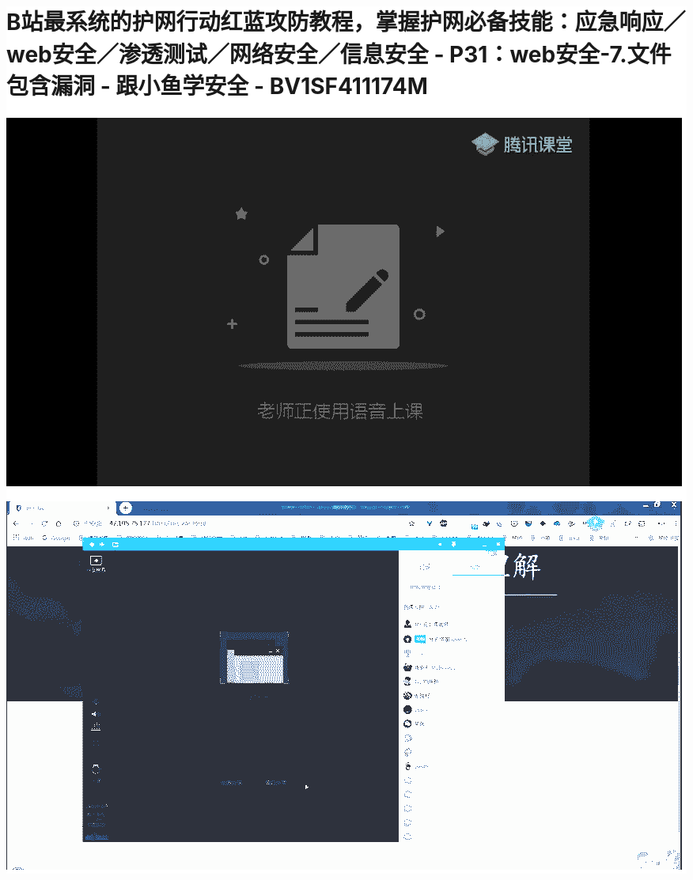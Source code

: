 # B站最系统的护网行动红蓝攻防教程，掌握护网必备技能：应急响应／web安全／渗透测试／网络安全／信息安全 - P31：web安全-7.文件包含漏洞 - 跟小鱼学安全 - BV1SF411174M

![](img/a79df968a16e457a06192752159de6e9_0.png)

![](img/a79df968a16e457a06192752159de6e9_1.png)
